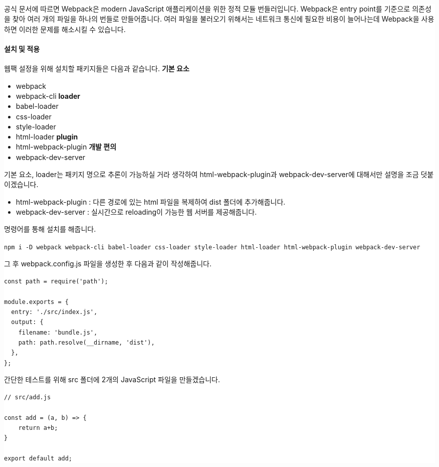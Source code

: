 공식 문서에 따르면 Webpack은 modern JavaScript 애플리케이션을 위한 정적 모듈 번들러입니다. Webpack은 entry point를 기준으로 의존성을 찾아 여러 개의 파일을 하나의 번들로 만들어줍니다. 여러 파일을 불러오기 위해서는 네트워크 통신에 필요한 비용이 늘어나는데 Webpack을 사용하면 이러한 문제를 해소시킬 수 있습니다.

#### 설치 및 적용

웹팩 설정을 위해 설치할 패키지들은 다음과 같습니다.
**기본 요소**
- webpack
- webpack-cli
**loader**
- babel-loader
- css-loader
- style-loader
- html-loader
**plugin**
- html-webpack-plugin
**개발 편의**
- webpack-dev-server

기본 요소, loader는 패키지 명으로 추론이 가능하실 거라 생각하여 html-webpack-plugin과 webpack-dev-server에 대해서만 설명을 조금 덧붙이겠습니다.

- html-webpack-plugin : 다른 경로에 있는 html 파일을 복제하여 dist 폴더에 추가해줍니다.
- webpack-dev-server : 실시간으로 reloading이 가능한 웹 서버를 제공해줍니다.

명령어를 통해 설치를 해줍니다.

``npm i -D webpack webpack-cli babel-loader css-loader style-loader html-loader html-webpack-plugin webpack-dev-server``

그 후 webpack.config.js 파일을 생성한 후 다음과 같이 작성해줍니다.

```
const path = require('path');

module.exports = {
  entry: './src/index.js',
  output: {
    filename: 'bundle.js',
    path: path.resolve(__dirname, 'dist'),
  },
};
```

간단한 테스트를 위해 src 폴더에 2개의 JavaScript 파일을 만들겠습니다.

```
// src/add.js

const add = (a, b) => {
    return a+b;
}

export default add;
```
